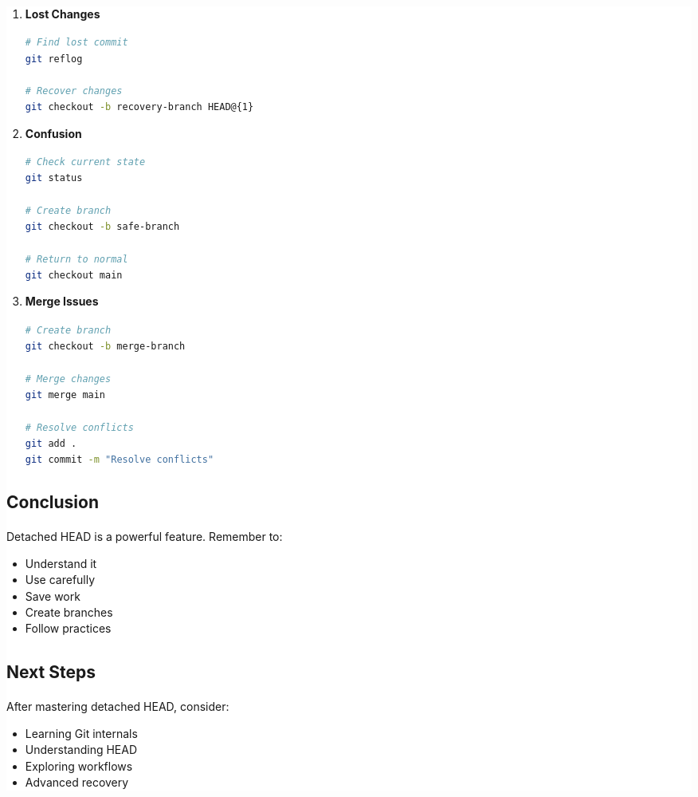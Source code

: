 1. **Lost Changes**

   ```bash
   # Find lost commit
   git reflog

   # Recover changes
   git checkout -b recovery-branch HEAD@{1}
   ```

2. **Confusion**

   ```bash
   # Check current state
   git status

   # Create branch
   git checkout -b safe-branch

   # Return to normal
   git checkout main
   ```

3. **Merge Issues**

   ```bash
   # Create branch
   git checkout -b merge-branch

   # Merge changes
   git merge main

   # Resolve conflicts
   git add .
   git commit -m "Resolve conflicts"
   ```

## Conclusion

Detached HEAD is a powerful feature. Remember to:

- Understand it
- Use carefully
- Save work
- Create branches
- Follow practices

## Next Steps

After mastering detached HEAD, consider:

- Learning Git internals
- Understanding HEAD
- Exploring workflows
- Advanced recovery
